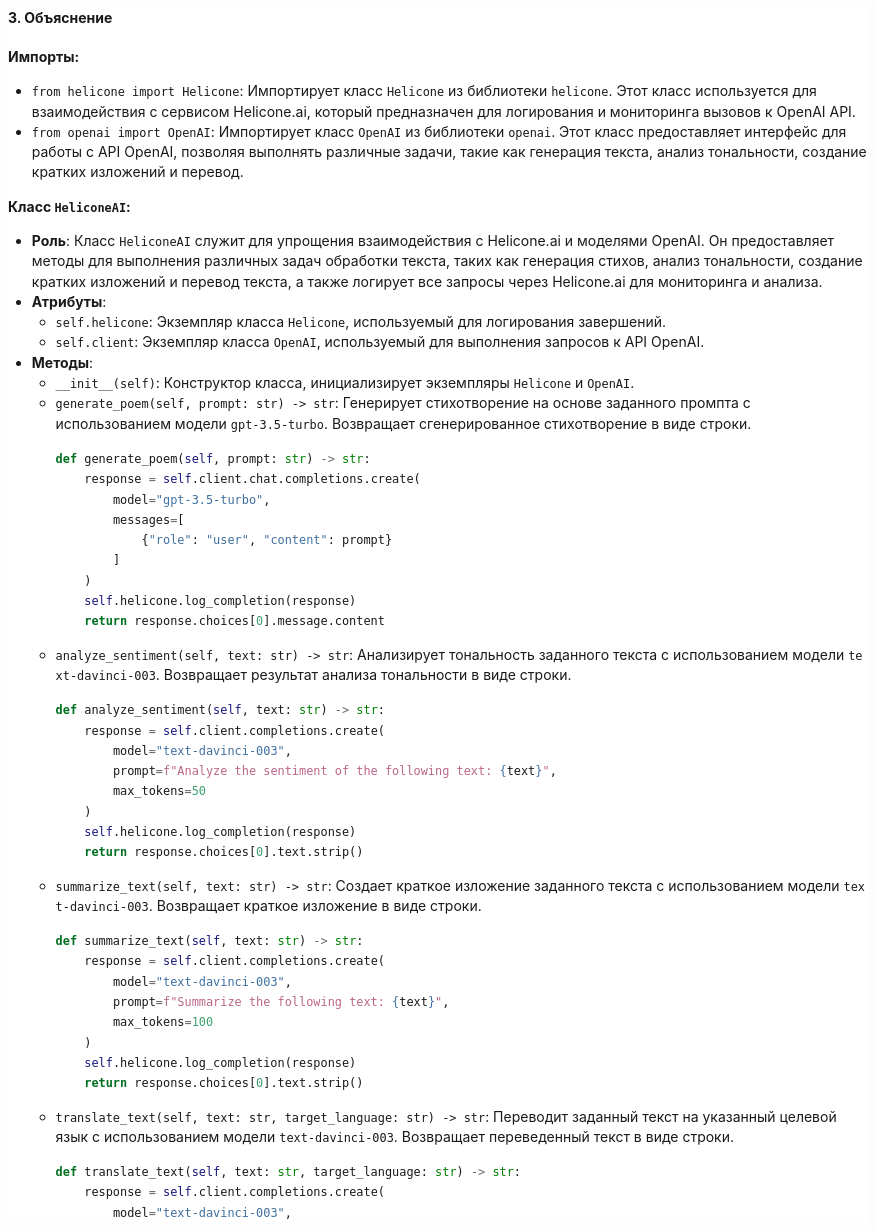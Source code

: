 #### 3. **Объяснение**

**Импорты:**
- `from helicone import Helicone`: Импортирует класс `Helicone` из библиотеки `helicone`. Этот класс используется для взаимодействия с сервисом Helicone.ai, который предназначен для логирования и мониторинга вызовов к OpenAI API.
- `from openai import OpenAI`: Импортирует класс `OpenAI` из библиотеки `openai`. Этот класс предоставляет интерфейс для работы с API OpenAI, позволяя выполнять различные задачи, такие как генерация текста, анализ тональности, создание кратких изложений и перевод.

**Класс `HeliconeAI`:**
- **Роль**: Класс `HeliconeAI` служит для упрощения взаимодействия с Helicone.ai и моделями OpenAI. Он предоставляет методы для выполнения различных задач обработки текста, таких как генерация стихов, анализ тональности, создание кратких изложений и перевод текста, а также логирует все запросы через Helicone.ai для мониторинга и анализа.
- **Атрибуты**:
  - `self.helicone`: Экземпляр класса `Helicone`, используемый для логирования завершений.
  - `self.client`: Экземпляр класса `OpenAI`, используемый для выполнения запросов к API OpenAI.
- **Методы**:
  - `__init__(self)`: Конструктор класса, инициализирует экземпляры `Helicone` и `OpenAI`.
  - `generate_poem(self, prompt: str) -> str`: Генерирует стихотворение на основе заданного промпта с использованием модели `gpt-3.5-turbo`. Возвращает сгенерированное стихотворение в виде строки.
    ```python
    def generate_poem(self, prompt: str) -> str:
        response = self.client.chat.completions.create(
            model="gpt-3.5-turbo",
            messages=[
                {"role": "user", "content": prompt}
            ]
        )
        self.helicone.log_completion(response)
        return response.choices[0].message.content
    ```
  - `analyze_sentiment(self, text: str) -> str`: Анализирует тональность заданного текста с использованием модели `text-davinci-003`. Возвращает результат анализа тональности в виде строки.
    ```python
    def analyze_sentiment(self, text: str) -> str:
        response = self.client.completions.create(
            model="text-davinci-003",
            prompt=f"Analyze the sentiment of the following text: {text}",
            max_tokens=50
        )
        self.helicone.log_completion(response)
        return response.choices[0].text.strip()
    ```
  - `summarize_text(self, text: str) -> str`: Создает краткое изложение заданного текста с использованием модели `text-davinci-003`. Возвращает краткое изложение в виде строки.
    ```python
    def summarize_text(self, text: str) -> str:
        response = self.client.completions.create(
            model="text-davinci-003",
            prompt=f"Summarize the following text: {text}",
            max_tokens=100
        )
        self.helicone.log_completion(response)
        return response.choices[0].text.strip()
    ```
  - `translate_text(self, text: str, target_language: str) -> str`: Переводит заданный текст на указанный целевой язык с использованием модели `text-davinci-003`. Возвращает переведенный текст в виде строки.
    ```python
    def translate_text(self, text: str, target_language: str) -> str:
        response = self.client.completions.create(
            model="text-davinci-003",